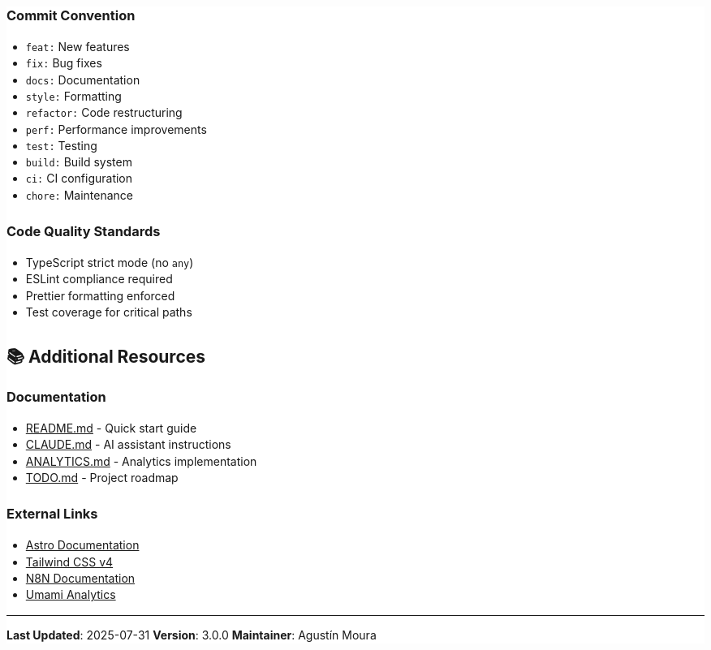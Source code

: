 ### Commit Convention

- `feat:` New features
- `fix:` Bug fixes
- `docs:` Documentation
- `style:` Formatting
- `refactor:` Code restructuring
- `perf:` Performance improvements
- `test:` Testing
- `build:` Build system
- `ci:` CI configuration
- `chore:` Maintenance

### Code Quality Standards

- TypeScript strict mode (no `any`)
- ESLint compliance required
- Prettier formatting enforced
- Test coverage for critical paths

## 📚 Additional Resources

### Documentation

- [README.md](../README.md) - Quick start guide
- [CLAUDE.md](../CLAUDE.md) - AI assistant instructions
- [ANALYTICS.md](../ANALYTICS.md) - Analytics implementation
- [TODO.md](../TODO.md) - Project roadmap

### External Links

- [Astro Documentation](https://docs.astro.build)
- [Tailwind CSS v4](https://tailwindcss.com)
- [N8N Documentation](https://docs.n8n.io)
- [Umami Analytics](https://umami.is)

---

**Last Updated**: 2025-07-31
**Version**: 3.0.0
**Maintainer**: Agustín Moura

